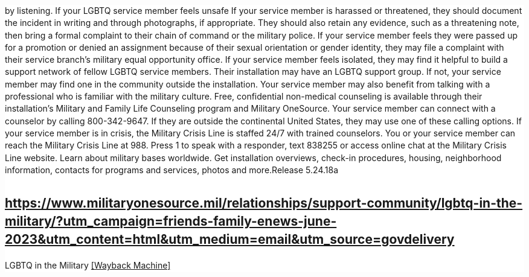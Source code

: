 by listening. If your LGBTQ service member feels unsafe If your service member is harassed or threatened, they should document the incident in writing and through photographs, if appropriate. They should also retain any evidence, such as a threatening note, then bring a formal complaint to their chain of command or the military police. If your service member feels they were passed up for a promotion or denied an assignment because of their sexual orientation or gender identity, they may file a complaint with their service branch’s military equal opportunity office. If your service member feels isolated, they may find it helpful to build a support network of fellow LGBTQ service members. Their installation may have an LGBTQ support group. If not, your service member may find one in the community outside the installation. Your service member may also benefit from talking with a professional who is familiar with the military culture. Free, confidential non-medical counseling is available through their installation’s Military and Family Life Counseling program and Military OneSource. Your service member can connect with a counselor by calling 800-342-9647. If they are outside the continental United States, they may use one of these calling options. If your service member is in crisis, the Military Crisis Line is staffed 24/7 with trained counselors. You or your service member can reach the Military Crisis Line at 988. Press 1 to speak with a responder, text 838255 or access online chat at the Military Crisis Line website. Learn about military bases worldwide. Get installation overviews, check-in procedures, housing, neighborhood information, contacts for programs and services, photos and more.Release 5.24.18a
## https://www.militaryonesource.mil/relationships/support-community/lgbtq-in-the-military/?utm_campaign=friends-family-enews-june-2023&utm_content=html&utm_medium=email&utm_source=govdelivery


LGBTQ in the Military [[Wayback Machine]](https://web.archive.org/web/20240000000000*/https://www.militaryonesource.mil/relationships/support-community/lgbtq-in-the-military/?utm_campaign=friends-family-enews-june-2023&utm_content=html&utm_medium=email&utm_source=govdelivery)
